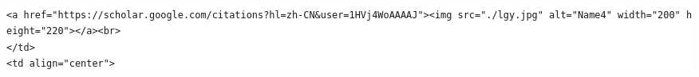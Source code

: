     <a href="https://scholar.google.com/citations?hl=zh-CN&user=1HVj4WoAAAAJ"><img src="./lgy.jpg" alt="Name4" width="200" height="220"></a><br>
    </td>
    <td align="center">